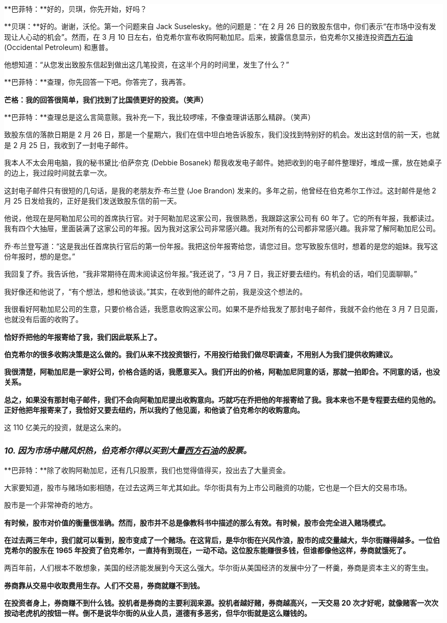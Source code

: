 **巴菲特：**好的，贝琪，你先开始，好吗？

**贝琪：**好的。谢谢，沃伦。第一个问题来自 Jack Suselesky。他的问题是：“在 2 月 26 日的致股东信中，你们表示“在市场中没有发现让人心动的机会”。然而，在 3 月 10 日左右，伯克希尔宣布收购阿勒加尼。后来，披露信息显示，伯克希尔又接连投资[西方石油](https://xueqiu.com/S/OXY?from=status_stock_match) (Occidental Petroleum) 和惠普。

他想知道：“从您发出致股东信起到做出这几笔投资，在这半个月的时间里，发生了什么？”

**巴菲特：**查理，你先回答一下吧。你答完了，我再答。

**芒格：我的回答很简单，我们找到了比国债更好的投资。（笑声）**

**巴菲特：**查理总是这么言简意赅。我补充一下，我比较啰嗦，不像查理讲话那么精辟。（笑声）

致股东信的落款日期是 2 月 26 日，那是一个星期六，我们在信中坦白地告诉股东，我们没找到特别好的机会。发出这封信的前一天，也就是 2 月 25 日，我收到了一封电子邮件。

我本人不太会用电脑，我的秘书黛比·伯萨奈克 (Debbie Bosanek) 帮我收发电子邮件。她把收到的电子邮件整理好，堆成一摞，放在她桌子的边上，我过段时间就去拿一次。

这封电子邮件只有很短的几句话，是我的老朋友乔·布兰登 (Joe Brandon) 发来的。多年之前，他曾经在伯克希尔工作过。这封邮件是他 2 月 25 日发给我的，正好是我们发送致股东信的前一天。

他说，他现在是阿勒加尼公司的首席执行官。对于阿勒加尼这家公司，我很熟悉，我跟踪这家公司有 60 年了。它的所有年报，我都读过。我有四个大抽屉，里面装满了这家公司的年报。因为我对这家公司非常感兴趣。我对所有的公司都非常感兴趣。我非常了解阿勒加尼公司。

乔·布兰登写道：“这是我出任首席执行官后的第一份年报。我把这份年报寄给您，请您过目。您写致股东信时，想着的是您的姐妹。我写这份年报时，想的是您。”

我回复了乔。我告诉他，“我非常期待在周末阅读这份年报。”我还说了，“3 月 7 日，我正好要去纽约。有机会的话，咱们见面聊聊。”

我好像还和他说了，“有个想法，想和他谈谈。”其实，在收到他的邮件之前，我是没这个想法的。

我很看好阿勒加尼公司的生意，只要价格合适，我愿意收购这家公司。如果不是乔给我发了那封电子邮件，我就不会约他在 3 月 7 日见面，也就没有后面的收购了。

**恰好乔把他的年报寄给了我，我们因此联系上了。**

**伯克希尔的很多收购决策是这么做的。我们从来不找投资银行，不用投行给我们做尽职调查，不用别人为我们提供收购建议。**

**我很清楚，阿勒加尼是一家好公司，价格合适的话，我愿意买入。我们开出的价格，阿勒加尼同意的话，那就一拍即合。不同意的话，也没关系。**

**总之，如果没有那封电子邮件，我们不会向阿勒加尼提出收购意向。巧就巧在乔把他的年报寄给了我。我本来也不是专程要去纽约见他的。正好他把年报寄来了，我恰好又要去纽约，所以我约了他见面，和他谈了伯克希尔的收购意向。**

这 110 亿美元的投资，就是这么来的。

### *10. 因为市场中赌风炽热，伯克希尔得以买到大量[西方石油](https://xueqiu.com/S/OXY?from=status_stock_match)的股票。*

**巴菲特：**除了收购阿勒加尼，还有几只股票，我们也觉得值得买，投出去了大量资金。

大家要知道，股市与赌场如影相随，在过去这两三年尤其如此。华尔街具有为上市公司融资的功能，它也是一个巨大的交易市场。

股市是一个非常神奇的地方。

**有时候，股市对价值的衡量很准确。然而，股市并不总是像教科书中描述的那么有效。有时候，股市会完全进入赌场模式。**

**在过去两三年中，我们就可以看到，股市变成了一个赌场。在这背后，是华尔街在兴风作浪，股市的成交量越大，华尔街赚得越多。一位伯克希尔的股东在 1965 年投资了伯克希尔，一直持有到现在，一动不动。这位股东能赚很多钱，但谁都像他这样，券商就饿死了。**

两百年前，人们根本不敢想象，美国的经济能发展到今天这么强大。华尔街从美国经济的发展中分了一杯羹，券商是资本主义的寄生虫。

**券商靠从交易中收取费用生存。人们不交易，券商就赚不到钱。**

**在投资者身上，券商赚不到什么钱。投机者是券商的主要利润来源。投机者越好赌，券商越高兴，一天交易 20 次才好呢，就像赌客一次次按动老虎机的按钮一样。倒不是说华尔街的从业人员，道德有多恶劣，但华尔街就是这么赚钱的。**
